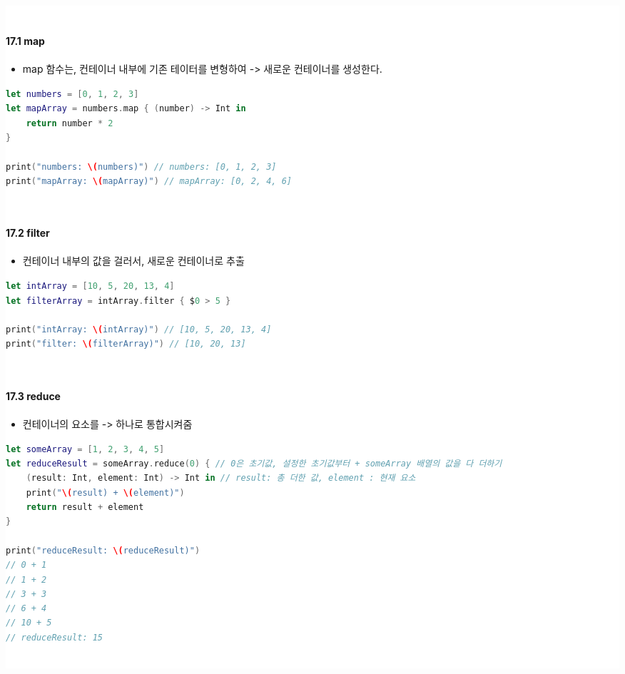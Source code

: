 

<br>

#### 17.1 map
- map 함수는, 컨테이너 내부에 기존 테이터를 변형하여 -> 새로운 컨테이너를 생성한다. 

```swift
let numbers = [0, 1, 2, 3]
let mapArray = numbers.map { (number) -> Int in 
    return number * 2
}

print("numbers: \(numbers)") // numbers: [0, 1, 2, 3]
print("mapArray: \(mapArray)") // mapArray: [0, 2, 4, 6]
```


<br>


#### 17.2 filter
- 컨테이너 내부의 값을 걸러서, 새로운 컨테이너로 추출 

```swift
let intArray = [10, 5, 20, 13, 4]
let filterArray = intArray.filter { $0 > 5 }

print("intArray: \(intArray)") // [10, 5, 20, 13, 4]
print("filter: \(filterArray)") // [10, 20, 13]
```

<br>

#### 17.3 reduce
- 컨테이너의 요소를 -> 하나로 통합시켜줌  

```swift
let someArray = [1, 2, 3, 4, 5]
let reduceResult = someArray.reduce(0) { // 0은 초기값, 설정한 초기값부터 + someArray 배열의 값을 다 더하기
    (result: Int, element: Int) -> Int in // result: 총 더한 값, element : 현재 요소
    print("\(result) + \(element)")
    return result + element
}

print("reduceResult: \(reduceResult)")
// 0 + 1
// 1 + 2
// 3 + 3 
// 6 + 4
// 10 + 5
// reduceResult: 15
```


<br>


